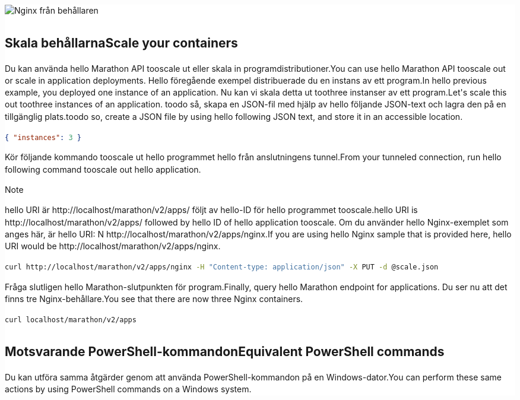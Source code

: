 ![Nginx från behållaren](./media/container-service-mesos-marathon-rest/nginx.png)




## <a name="scale-your-containers"></a><span data-ttu-id="69b50-141">Skala behållarna</span><span class="sxs-lookup"><span data-stu-id="69b50-141">Scale your containers</span></span>
<span data-ttu-id="69b50-142">Du kan använda hello Marathon API tooscale ut eller skala in programdistributioner.</span><span class="sxs-lookup"><span data-stu-id="69b50-142">You can use hello Marathon API tooscale out or scale in application deployments.</span></span> <span data-ttu-id="69b50-143">Hello föregående exempel distribuerade du en instans av ett program.</span><span class="sxs-lookup"><span data-stu-id="69b50-143">In hello previous example, you deployed one instance of an application.</span></span> <span data-ttu-id="69b50-144">Nu kan vi skala detta ut toothree instanser av ett program.</span><span class="sxs-lookup"><span data-stu-id="69b50-144">Let's scale this out toothree instances of an application.</span></span> <span data-ttu-id="69b50-145">toodo så, skapa en JSON-fil med hjälp av hello följande JSON-text och lagra den på en tillgänglig plats.</span><span class="sxs-lookup"><span data-stu-id="69b50-145">toodo so, create a JSON file by using hello following JSON text, and store it in an accessible location.</span></span>

```json
{ "instances": 3 }
```

<span data-ttu-id="69b50-146">Kör följande kommando tooscale ut hello programmet hello från anslutningens tunnel.</span><span class="sxs-lookup"><span data-stu-id="69b50-146">From your tunneled connection, run hello following command tooscale out hello application.</span></span>

> [!NOTE]
> <span data-ttu-id="69b50-147">hello URI är http://localhost/marathon/v2/apps/ följt av hello-ID för hello programmet tooscale.</span><span class="sxs-lookup"><span data-stu-id="69b50-147">hello URI is http://localhost/marathon/v2/apps/ followed by hello ID of hello application tooscale.</span></span> <span data-ttu-id="69b50-148">Om du använder hello Nginx-exemplet som anges här, är hello URI: N http://localhost/marathon/v2/apps/nginx.</span><span class="sxs-lookup"><span data-stu-id="69b50-148">If you are using hello Nginx sample that is provided here, hello URI would be http://localhost/marathon/v2/apps/nginx.</span></span>
> 
> 

```bash
curl http://localhost/marathon/v2/apps/nginx -H "Content-type: application/json" -X PUT -d @scale.json
```

<span data-ttu-id="69b50-149">Fråga slutligen hello Marathon-slutpunkten för program.</span><span class="sxs-lookup"><span data-stu-id="69b50-149">Finally, query hello Marathon endpoint for applications.</span></span> <span data-ttu-id="69b50-150">Du ser nu att det finns tre Nginx-behållare.</span><span class="sxs-lookup"><span data-stu-id="69b50-150">You see that there are now three Nginx containers.</span></span>

```bash
curl localhost/marathon/v2/apps
```

## <a name="equivalent-powershell-commands"></a><span data-ttu-id="69b50-151">Motsvarande PowerShell-kommandon</span><span class="sxs-lookup"><span data-stu-id="69b50-151">Equivalent PowerShell commands</span></span>
<span data-ttu-id="69b50-152">Du kan utföra samma åtgärder genom att använda PowerShell-kommandon på en Windows-dator.</span><span class="sxs-lookup"><span data-stu-id="69b50-152">You can perform these same actions by using PowerShell commands on a Windows system.</span></span>
